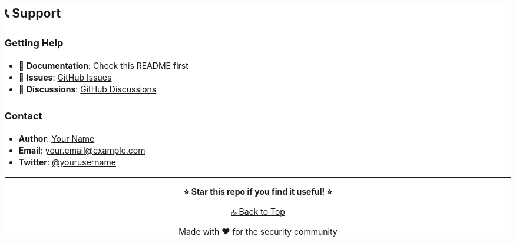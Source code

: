 
## 📞 Support

### Getting Help
- 📖 **Documentation**: Check this README first
- 🐛 **Issues**: [GitHub Issues](https://github.com/yourusername/wordlister/issues)
- 💬 **Discussions**: [GitHub Discussions](https://github.com/yourusername/wordlister/discussions)

### Contact
- **Author**: [Your Name](https://github.com/yourusername)
- **Email**: your.email@example.com
- **Twitter**: [@yourusername](https://twitter.com/yourusername)

---

<div align="center">

**⭐ Star this repo if you find it useful! ⭐**

[🔝 Back to Top](#-wordlister---advanced-wordlist-generator)

Made with ❤️ for the security community

</div>
